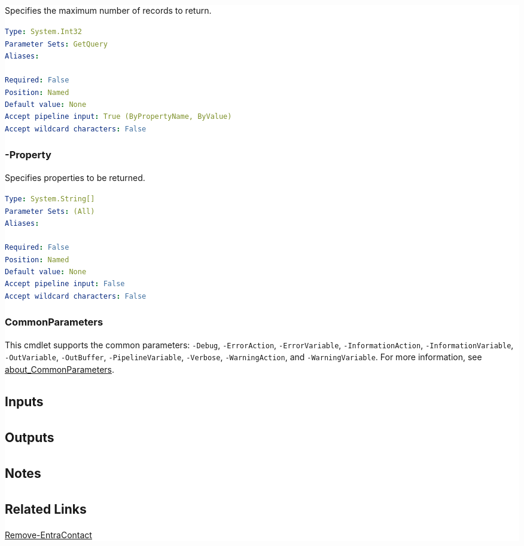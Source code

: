 Specifies the maximum number of records to return.

```yaml
Type: System.Int32
Parameter Sets: GetQuery
Aliases:

Required: False
Position: Named
Default value: None
Accept pipeline input: True (ByPropertyName, ByValue)
Accept wildcard characters: False
```

### -Property

Specifies properties to be returned.

```yaml
Type: System.String[]
Parameter Sets: (All)
Aliases:

Required: False
Position: Named
Default value: None
Accept pipeline input: False
Accept wildcard characters: False
```

### CommonParameters

This cmdlet supports the common parameters: `-Debug`, `-ErrorAction`, `-ErrorVariable`, `-InformationAction`, `-InformationVariable`, `-OutVariable`, `-OutBuffer`, `-PipelineVariable`, `-Verbose`, `-WarningAction`, and `-WarningVariable`. For more information, see [about_CommonParameters](https://go.microsoft.com/fwlink/?LinkID=113216).

## Inputs

## Outputs

## Notes

## Related Links

[Remove-EntraContact](Remove-EntraContact.md)
